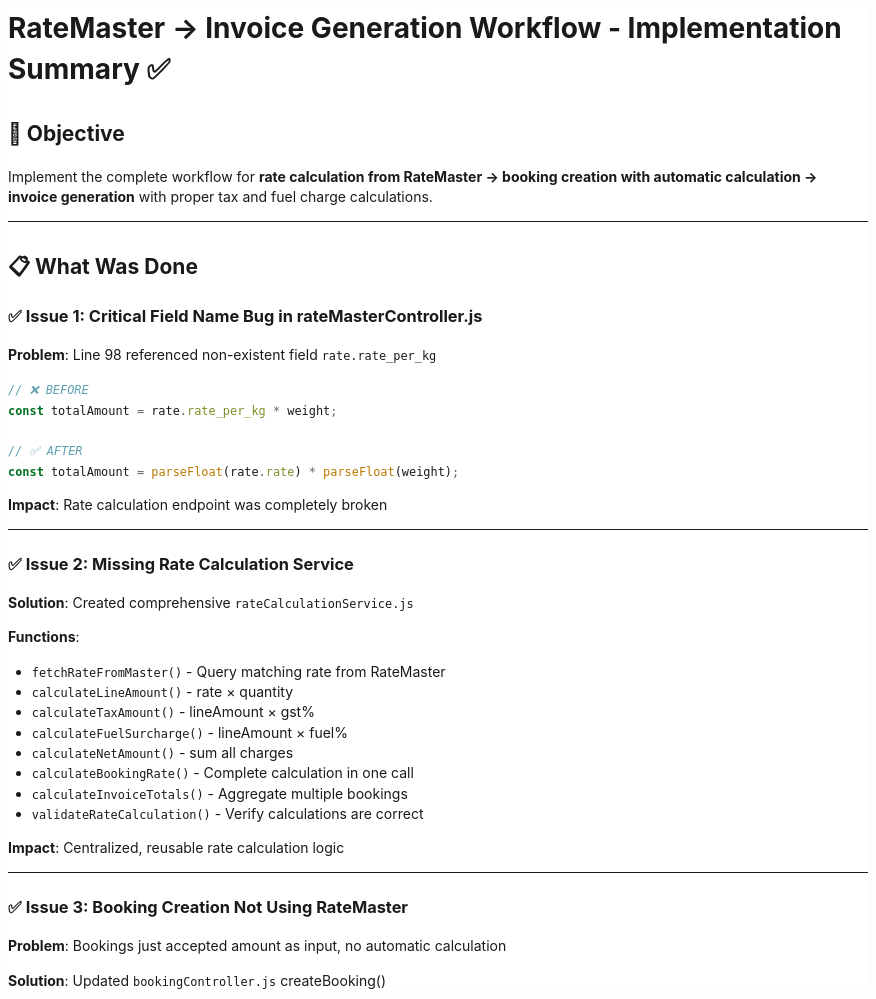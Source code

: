 # RateMaster → Invoice Generation Workflow - Implementation Summary ✅

## 🎯 Objective

Implement the complete workflow for **rate calculation from RateMaster → booking creation with automatic calculation → invoice generation** with proper tax and fuel charge calculations.

---

## 📋 What Was Done

### ✅ Issue 1: Critical Field Name Bug in rateMasterController.js

**Problem**: Line 98 referenced non-existent field `rate.rate_per_kg`

```javascript
// ❌ BEFORE
const totalAmount = rate.rate_per_kg * weight;

// ✅ AFTER
const totalAmount = parseFloat(rate.rate) * parseFloat(weight);
```

**Impact**: Rate calculation endpoint was completely broken

---

### ✅ Issue 2: Missing Rate Calculation Service

**Solution**: Created comprehensive `rateCalculationService.js`

**Functions**:

- `fetchRateFromMaster()` - Query matching rate from RateMaster
- `calculateLineAmount()` - rate × quantity
- `calculateTaxAmount()` - lineAmount × gst%
- `calculateFuelSurcharge()` - lineAmount × fuel%
- `calculateNetAmount()` - sum all charges
- `calculateBookingRate()` - Complete calculation in one call
- `calculateInvoiceTotals()` - Aggregate multiple bookings
- `validateRateCalculation()` - Verify calculations are correct

**Impact**: Centralized, reusable rate calculation logic

---

### ✅ Issue 3: Booking Creation Not Using RateMaster

**Problem**: Bookings just accepted amount as input, no automatic calculation

**Solution**: Updated `bookingController.js` createBooking()

